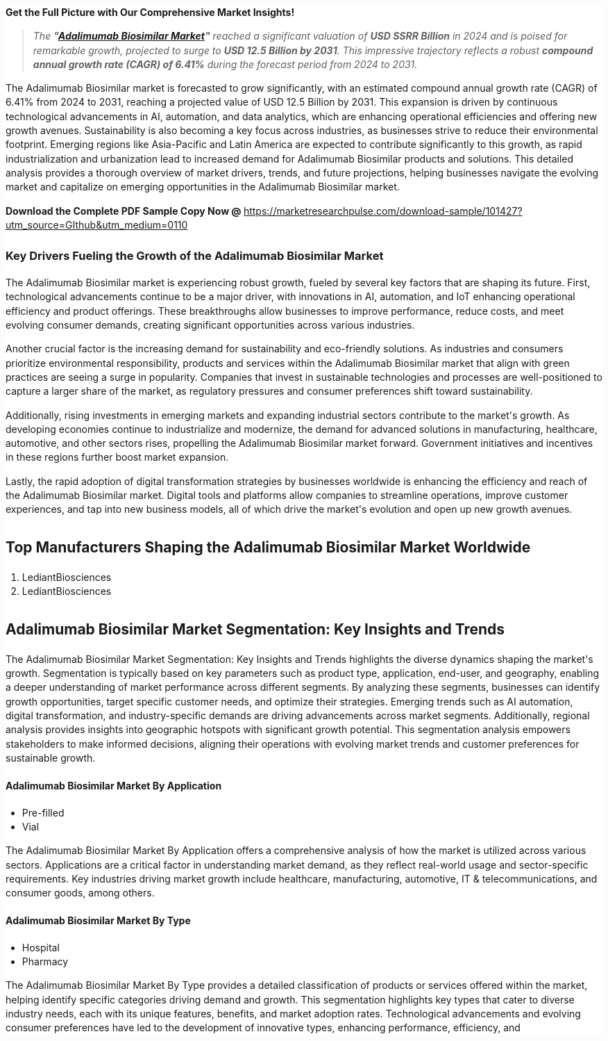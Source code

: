 <p><strong>Get the Full Picture with Our Comprehensive Market Insights!</strong></p><blockquote><p><em>The <strong>"<a href="https://marketresearchpulse.com/download-sample/101427?utm_source=GIthub&amp;utm_medium=0110">Adalimumab Biosimilar Market</a>"</strong> reached a significant valuation of <strong>USD SSRR Billion</strong> in 2024 and is poised for remarkable growth, projected to surge to <strong>USD 12.5 Billion by 2031</strong>. This impressive trajectory reflects a robust <strong>compound annual growth rate (CAGR) of 6.41%</strong> during the forecast period from 2024 to 2031.</em></p></blockquote><p>The Adalimumab Biosimilar market is forecasted to grow significantly, with an estimated compound annual growth rate (CAGR) of 6.41% from 2024 to 2031, reaching a projected value of USD 12.5 Billion by 2031. This expansion is driven by continuous technological advancements in AI, automation, and data analytics, which are enhancing operational efficiencies and offering new growth avenues. Sustainability is also becoming a key focus across industries, as businesses strive to reduce their environmental footprint. Emerging regions like Asia-Pacific and Latin America are expected to contribute significantly to this growth, as rapid industrialization and urbanization lead to increased demand for Adalimumab Biosimilar products and solutions. This detailed analysis provides a thorough overview of market drivers, trends, and future projections, helping businesses navigate the evolving market and capitalize on emerging opportunities in the Adalimumab Biosimilar market.</p><p><strong>Download the Complete PDF Sample Copy Now @ </strong><a href="https://marketresearchpulse.com/download-sample/101427?utm_source=GIthub&amp;utm_medium=0110">https://marketresearchpulse.com/download-sample/101427?utm_source=GIthub&amp;utm_medium=0110</a></p><h3>Key Drivers Fueling the Growth of the Adalimumab Biosimilar Market</h3><p>The Adalimumab Biosimilar market is experiencing robust growth, fueled by several key factors that are shaping its future. First, technological advancements continue to be a major driver, with innovations in AI, automation, and IoT enhancing operational efficiency and product offerings. These breakthroughs allow businesses to improve performance, reduce costs, and meet evolving consumer demands, creating significant opportunities across various industries.</p><p>Another crucial factor is the increasing demand for sustainability and eco-friendly solutions. As industries and consumers prioritize environmental responsibility, products and services within the Adalimumab Biosimilar market that align with green practices are seeing a surge in popularity. Companies that invest in sustainable technologies and processes are well-positioned to capture a larger share of the market, as regulatory pressures and consumer preferences shift toward sustainability.</p><p>Additionally, rising investments in emerging markets and expanding industrial sectors contribute to the market's growth. As developing economies continue to industrialize and modernize, the demand for advanced solutions in manufacturing, healthcare, automotive, and other sectors rises, propelling the Adalimumab Biosimilar market forward. Government initiatives and incentives in these regions further boost market expansion.</p><p>Lastly, the rapid adoption of digital transformation strategies by businesses worldwide is enhancing the efficiency and reach of the Adalimumab Biosimilar market. Digital tools and platforms allow companies to streamline operations, improve customer experiences, and tap into new business models, all of which drive the market's evolution and open up new growth avenues.</p><h2>Top Manufacturers Shaping the Adalimumab Biosimilar Market Worldwide</h2><ol><li>LediantBiosciences</li><li>LediantBiosciences</li></ol><h2>Adalimumab Biosimilar Market Segmentation: Key Insights and Trends</h2><p>The Adalimumab Biosimilar Market Segmentation: Key Insights and Trends highlights the diverse dynamics shaping the market's growth. Segmentation is typically based on key parameters such as product type, application, end-user, and geography, enabling a deeper understanding of market performance across different segments. By analyzing these segments, businesses can identify growth opportunities, target specific customer needs, and optimize their strategies. Emerging trends such as AI automation, digital transformation, and industry-specific demands are driving advancements across market segments. Additionally, regional analysis provides insights into geographic hotspots with significant growth potential. This segmentation analysis empowers stakeholders to make informed decisions, aligning their operations with evolving market trends and customer preferences for sustainable growth.</p><h4>Adalimumab Biosimilar Market By Application</h4><ul><li>Pre-filled<li> Vial</li></ul><p>The Adalimumab Biosimilar Market By Application offers a comprehensive analysis of how the market is utilized across various sectors. Applications are a critical factor in understanding market demand, as they reflect real-world usage and sector-specific requirements. Key industries driving market growth include healthcare, manufacturing, automotive, IT &amp; telecommunications, and consumer goods, among others.</p><h4>Adalimumab Biosimilar Market&nbsp;<strong>By&nbsp;Type</strong></h4><ul><li>Hospital<li> Pharmacy</li></ul><p>The Adalimumab Biosimilar Market By Type provides a detailed classification of products or services offered within the market, helping identify specific categories driving demand and growth. This segmentation highlights key types that cater to diverse industry needs, each with its unique features, benefits, and market adoption rates. Technological advancements and evolving consumer preferences have led to the development of innovative types, enhancing performance, efficiency, and